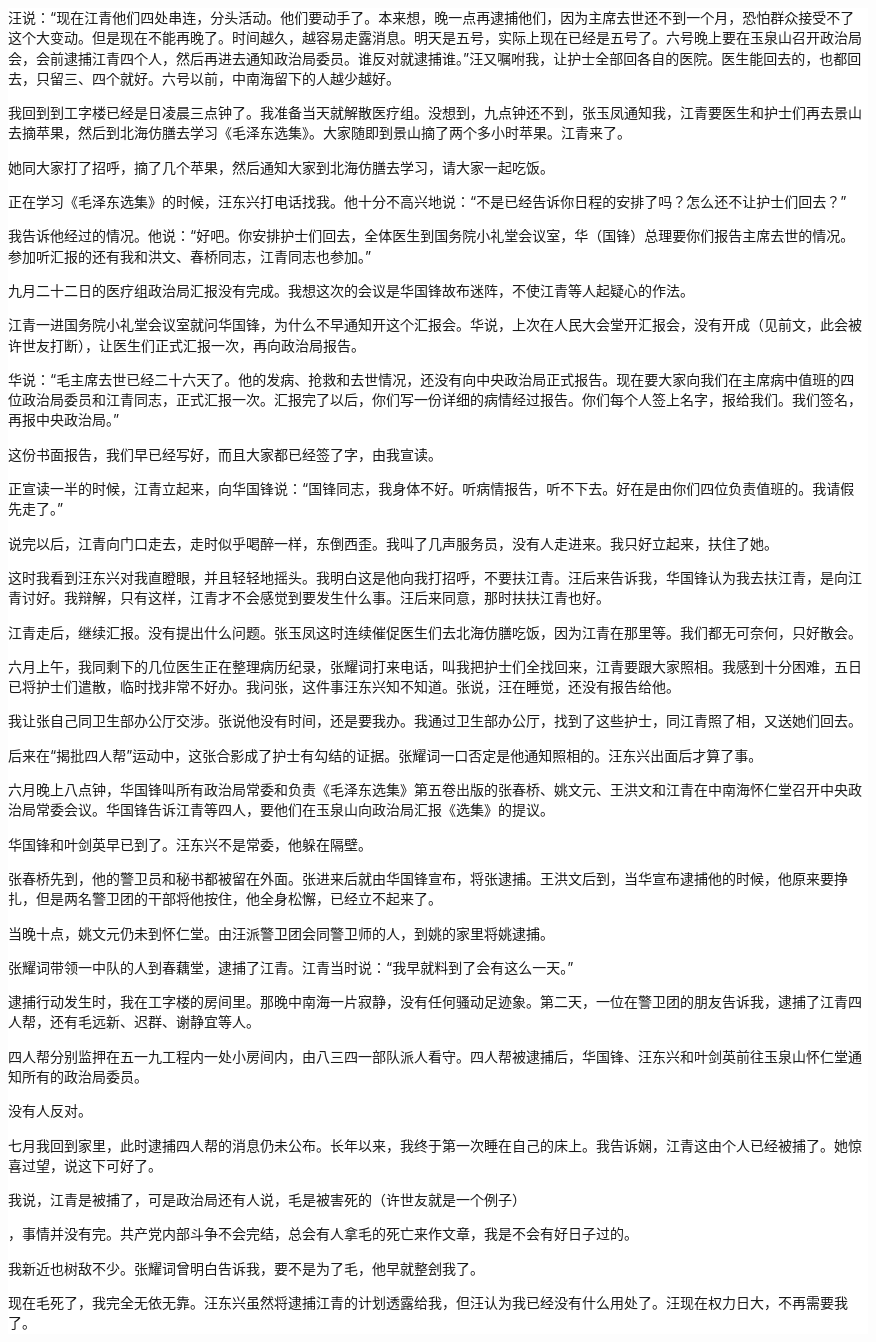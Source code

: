 汪说：“现在江青他们四处串连，分头活动。他们要动手了。本来想，晚一点再逮捕他们，因为主席去世还不到一个月，恐怕群众接受不了这个大变动。但是现在不能再晚了。时间越久，越容易走露消息。明天是五号，实际上现在已经是五号了。六号晚上要在玉泉山召开政治局会，会前逮捕江青四个人，然后再进去通知政治局委员。谁反对就逮捕谁。”汪又嘱咐我，让护士全部回各自的医院。医生能回去的，也都回去，只留三、四个就好。六号以前，中南海留下的人越少越好。

我回到到工字楼已经是日凌晨三点钟了。我准备当天就解散医疗组。没想到，九点钟还不到，张玉凤通知我，江青要医生和护士们再去景山去摘苹果，然后到北海仿膳去学习《毛泽东选集》。大家随即到景山摘了两个多小时苹果。江青来了。

她同大家打了招呼，摘了几个苹果，然后通知大家到北海仿膳去学习，请大家一起吃饭。

正在学习《毛泽东选集》的时候，汪东兴打电话找我。他十分不高兴地说：“不是已经告诉你日程的安排了吗？怎么还不让护士们回去？”

我告诉他经过的情况。他说：“好吧。你安排护士们回去，全体医生到国务院小礼堂会议室，华（国锋）总理要你们报告主席去世的情况。参加听汇报的还有我和洪文、春桥同志，江青同志也参加。”

九月二十二日的医疗组政治局汇报没有完成。我想这次的会议是华国锋故布迷阵，不使江青等人起疑心的作法。

江青一进国务院小礼堂会议室就问华国锋，为什么不早通知开这个汇报会。华说，上次在人民大会堂开汇报会，没有开成（见前文，此会被许世友打断），让医生们正式汇报一次，再向政治局报告。

华说：“毛主席去世已经二十六天了。他的发病、抢救和去世情况，还没有向中央政治局正式报告。现在要大家向我们在主席病中值班的四位政治局委员和江青同志，正式汇报一次。汇报完了以后，你们写一份详细的病情经过报告。你们每个人签上名字，报给我们。我们签名，再报中央政治局。”

这份书面报告，我们早已经写好，而且大家都已经签了字，由我宣读。

正宣读一半的时候，江青立起来，向华国锋说：“国锋同志，我身体不好。听病情报告，听不下去。好在是由你们四位负责值班的。我请假先走了。”

说完以后，江青向门口走去，走时似乎喝醉一样，东倒西歪。我叫了几声服务员，没有人走进来。我只好立起来，扶住了她。

这时我看到汪东兴对我直瞪眼，并且轻轻地摇头。我明白这是他向我打招呼，不要扶江青。汪后来告诉我，华国锋认为我去扶江青，是向江青讨好。我辩解，只有这样，江青才不会感觉到要发生什么事。汪后来同意，那时扶扶江青也好。

江青走后，继续汇报。没有提出什么问题。张玉凤这时连续催促医生们去北海仿膳吃饭，因为江青在那里等。我们都无可奈何，只好散会。

六月上午，我同剩下的几位医生正在整理病历纪录，张耀词打来电话，叫我把护士们全找回来，江青要跟大家照相。我感到十分困难，五日已将护士们遣散，临时找非常不好办。我问张，这件事汪东兴知不知道。张说，汪在睡觉，还没有报告给他。

我让张自己同卫生部办公厅交涉。张说他没有时间，还是要我办。我通过卫生部办公厅，找到了这些护士，同江青照了相，又送她们回去。

后来在“揭批四人帮”运动中，这张合影成了护士有勾结的证据。张耀词一口否定是他通知照相的。汪东兴出面后才算了事。

六月晚上八点钟，华国锋叫所有政治局常委和负责《毛泽东选集》第五卷出版的张春桥、姚文元、王洪文和江青在中南海怀仁堂召开中央政治局常委会议。华国锋告诉江青等四人，要他们在玉泉山向政治局汇报《选集》的提议。

华国锋和叶剑英早已到了。汪东兴不是常委，他躲在隔壁。

张春桥先到，他的警卫员和秘书都被留在外面。张进来后就由华国锋宣布，将张逮捕。王洪文后到，当华宣布逮捕他的时候，他原来要挣扎，但是两名警卫团的干部将他按住，他全身松懈，已经立不起来了。

当晚十点，姚文元仍未到怀仁堂。由汪派警卫团会同警卫师的人，到姚的家里将姚逮捕。

张耀词带领一中队的人到春藕堂，逮捕了江青。江青当时说：“我早就料到了会有这么一天。”

逮捕行动发生时，我在工字楼的房间里。那晚中南海一片寂静，没有任何骚动足迹象。第二天，一位在警卫团的朋友告诉我，逮捕了江青四人帮，还有毛远新、迟群、谢静宜等人。

四人帮分别监押在五一九工程内一处小房间内，由八三四一部队派人看守。四人帮被逮捕后，华国锋、汪东兴和叶剑英前往玉泉山怀仁堂通知所有的政治局委员。

没有人反对。

七月我回到家里，此时逮捕四人帮的消息仍未公布。长年以来，我终于第一次睡在自己的床上。我告诉娴，江青这由个人已经被捕了。她惊喜过望，说这下可好了。

我说，江青是被捕了，可是政治局还有人说，毛是被害死的（许世友就是一个例子）

，事情并没有完。共产党内部斗争不会完结，总会有人拿毛的死亡来作文章，我是不会有好日子过的。

我新近也树敌不少。张耀词曾明白告诉我，要不是为了毛，他早就整刽我了。

现在毛死了，我完全无依无靠。汪东兴虽然将逮捕江青的计划透露给我，但汪认为我已经没有什么用处了。汪现在权力日大，不再需要我了。
